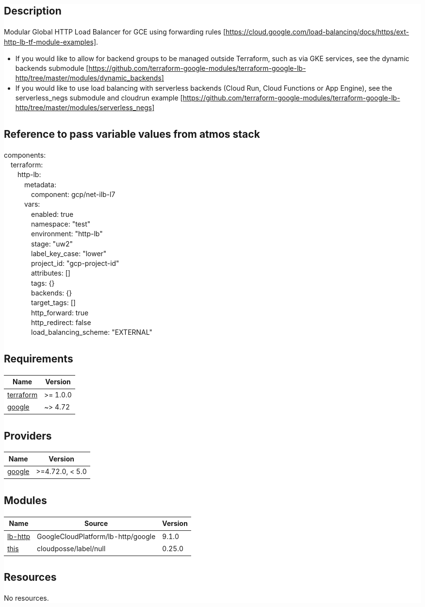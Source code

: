 
## Description

Modular Global HTTP Load Balancer for GCE using forwarding rules [https://cloud.google.com/load-balancing/docs/https/ext-http-lb-tf-module-examples].
* If you would like to allow for backend groups to be managed outside Terraform, such as via GKE services, see the dynamic backends submodule [https://github.com/terraform-google-modules/terraform-google-lb-http/tree/master/modules/dynamic_backends]
* If you would like to use load balancing with serverless backends (Cloud Run, Cloud Functions or App Engine), see the serverless_negs submodule and cloudrun example [https://github.com/terraform-google-modules/terraform-google-lb-http/tree/master/modules/serverless_negs]

## Reference to pass variable values from atmos stack

<p>components: <br>&emsp;terraform:<br>&emsp;&emsp;http-lb:<br>&emsp;&emsp;&emsp;metadata:<br>&emsp;&emsp;&emsp;&emsp;component: gcp/net-ilb-l7 <br>&emsp;&emsp;&emsp;vars:<br>&emsp;&emsp;&emsp;&emsp;enabled: true <br>&emsp;&emsp;&emsp;&emsp;namespace: "test" <br>&emsp;&emsp;&emsp;&emsp;environment: "http-lb" <br>&emsp;&emsp;&emsp;&emsp;stage: "uw2" <br>&emsp;&emsp;&emsp;&emsp;label_key_case: "lower" <br>&emsp;&emsp;&emsp;&emsp;project_id: "gcp-project-id" <br>&emsp;&emsp;&emsp;&emsp;attributes: [] <br>&emsp;&emsp;&emsp;&emsp;tags: {} <br>&emsp;&emsp;&emsp;&emsp;backends: {} <br>&emsp;&emsp;&emsp;&emsp;target_tags: [] <br>&emsp;&emsp;&emsp;&emsp;http_forward: true <br>&emsp;&emsp;&emsp;&emsp;http_redirect: false <br>&emsp;&emsp;&emsp;&emsp;load_balancing_scheme: "EXTERNAL" <br></p>

## Requirements

| Name | Version |
|------|---------|
| <a name="requirement_terraform"></a> [terraform](#requirement\_terraform) | >= 1.0.0 |
| <a name="requirement_google"></a> [google](#requirement\_google) | ~> 4.72 |

## Providers

| Name | Version |
|------|---------|
| <a name="provider_google"></a> [google](#provider\_google) | >=4.72.0, < 5.0 |

## Modules

| Name | Source | Version |
|------|--------|---------|
| <a name="module_lb-http"></a> [lb-http](#module\_lb-http) | GoogleCloudPlatform/lb-http/google | 9.1.0 |
| <a name="module_this"></a> [this](#module\_this) | cloudposse/label/null | 0.25.0 |

## Resources

No resources.
